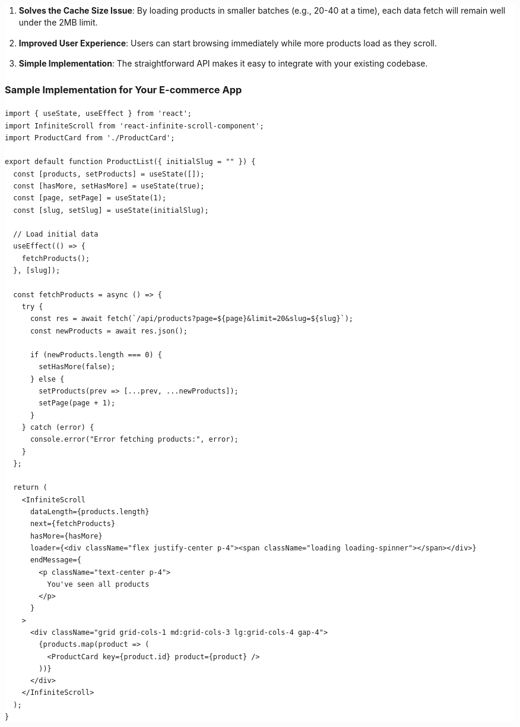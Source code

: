 1. **Solves the Cache Size Issue**: By loading products in smaller batches (e.g., 20-40 at a time), each data fetch will remain well under the 2MB limit.

2. **Improved User Experience**: Users can start browsing immediately while more products load as they scroll.

3. **Simple Implementation**: The straightforward API makes it easy to integrate with your existing codebase.

### Sample Implementation for Your E-commerce App

```tsx
import { useState, useEffect } from 'react';
import InfiniteScroll from 'react-infinite-scroll-component';
import ProductCard from './ProductCard';

export default function ProductList({ initialSlug = "" }) {
  const [products, setProducts] = useState([]);
  const [hasMore, setHasMore] = useState(true);
  const [page, setPage] = useState(1);
  const [slug, setSlug] = useState(initialSlug);
  
  // Load initial data
  useEffect(() => {
    fetchProducts();
  }, [slug]);
  
  const fetchProducts = async () => {
    try {
      const res = await fetch(`/api/products?page=${page}&limit=20&slug=${slug}`);
      const newProducts = await res.json();
      
      if (newProducts.length === 0) {
        setHasMore(false);
      } else {
        setProducts(prev => [...prev, ...newProducts]);
        setPage(page + 1);
      }
    } catch (error) {
      console.error("Error fetching products:", error);
    }
  };
  
  return (
    <InfiniteScroll
      dataLength={products.length}
      next={fetchProducts}
      hasMore={hasMore}
      loader={<div className="flex justify-center p-4"><span className="loading loading-spinner"></span></div>}
      endMessage={
        <p className="text-center p-4">
          You've seen all products
        </p>
      }
    >
      <div className="grid grid-cols-1 md:grid-cols-3 lg:grid-cols-4 gap-4">
        {products.map(product => (
          <ProductCard key={product.id} product={product} />
        ))}
      </div>
    </InfiniteScroll>
  );
}
```
